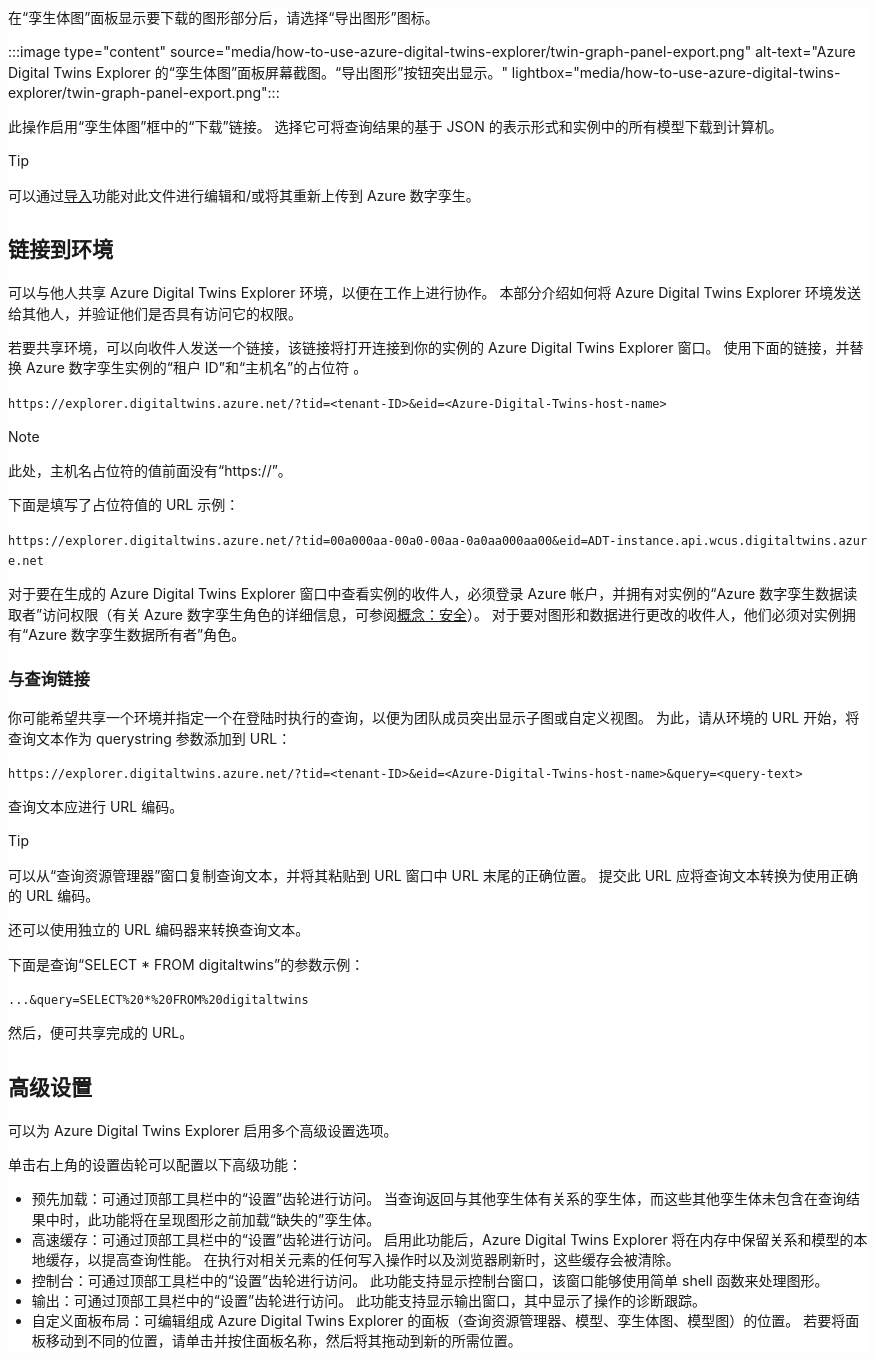 在“孪生体图”面板显示要下载的图形部分后，请选择“导出图形”图标。

:::image type="content" source="media/how-to-use-azure-digital-twins-explorer/twin-graph-panel-export.png" alt-text="Azure Digital Twins Explorer 的“孪生体图”面板屏幕截图。“导出图形”按钮突出显示。" lightbox="media/how-to-use-azure-digital-twins-explorer/twin-graph-panel-export.png":::

此操作启用“孪生体图”框中的“下载”链接。 选择它可将查询结果的基于 JSON 的表示形式和实例中的所有模型下载到计算机。

>[!TIP]
>可以通过[导入](#import-graph)功能对此文件进行编辑和/或将其重新上传到 Azure 数字孪生。

## <a name="link-to-your-environment"></a>链接到环境

可以与他人共享 Azure Digital Twins Explorer 环境，以便在工作上进行协作。 本部分介绍如何将 Azure Digital Twins Explorer 环境发送给其他人，并验证他们是否具有访问它的权限。

若要共享环境，可以向收件人发送一个链接，该链接将打开连接到你的实例的 Azure Digital Twins Explorer 窗口。 使用下面的链接，并替换 Azure 数字孪生实例的“租户 ID”和“主机名”的占位符 。 

`https://explorer.digitaltwins.azure.net/?tid=<tenant-ID>&eid=<Azure-Digital-Twins-host-name>`

>[!NOTE]
> 此处，主机名占位符的值前面没有“https://”。

下面是填写了占位符值的 URL 示例：

`https://explorer.digitaltwins.azure.net/?tid=00a000aa-00a0-00aa-0a0aa000aa00&eid=ADT-instance.api.wcus.digitaltwins.azure.net`

对于要在生成的 Azure Digital Twins Explorer 窗口中查看实例的收件人，必须登录 Azure 帐户，并拥有对实例的“Azure 数字孪生数据读取者”访问权限（有关 Azure 数字孪生角色的详细信息，可参阅[概念：安全](concepts-security.md)）。 对于要对图形和数据进行更改的收件人，他们必须对实例拥有“Azure 数字孪生数据所有者”角色。

### <a name="link-with-a-query"></a>与查询链接

你可能希望共享一个环境并指定一个在登陆时执行的查询，以便为团队成员突出显示子图或自定义视图。 为此，请从环境的 URL 开始，将查询文本作为 querystring 参数添加到 URL：

`https://explorer.digitaltwins.azure.net/?tid=<tenant-ID>&eid=<Azure-Digital-Twins-host-name>&query=<query-text>`

查询文本应进行 URL 编码。 

>[!TIP]
>可以从“查询资源管理器”窗口复制查询文本，并将其粘贴到 URL 窗口中 URL 末尾的正确位置。 提交此 URL 应将查询文本转换为使用正确的 URL 编码。
>
> 还可以使用独立的 URL 编码器来转换查询文本。

下面是查询“SELECT * FROM digitaltwins”的参数示例：

`...&query=SELECT%20*%20FROM%20digitaltwins`

然后，便可共享完成的 URL。

## <a name="advanced-settings"></a>高级设置

可以为 Azure Digital Twins Explorer 启用多个高级设置选项。

单击右上角的设置齿轮可以配置以下高级功能：
* 预先加载：可通过顶部工具栏中的“设置”齿轮进行访问。 当查询返回与其他孪生体有关系的孪生体，而这些其他孪生体未包含在查询结果中时，此功能将在呈现图形之前加载“缺失的”孪生体。
* 高速缓存：可通过顶部工具栏中的“设置”齿轮进行访问。 启用此功能后，Azure Digital Twins Explorer 将在内存中保留关系和模型的本地缓存，以提高查询性能。 在执行对相关元素的任何写入操作时以及浏览器刷新时，这些缓存会被清除。
* 控制台：可通过顶部工具栏中的“设置”齿轮进行访问。 此功能支持显示控制台窗口，该窗口能够使用简单 shell 函数来处理图形。
* 输出：可通过顶部工具栏中的“设置”齿轮进行访问。 此功能支持显示输出窗口，其中显示了操作的诊断跟踪。
* 自定义面板布局：可编辑组成 Azure Digital Twins Explorer 的面板（查询资源管理器、模型、孪生体图、模型图）的位置。 若要将面板移动到不同的位置，请单击并按住面板名称，然后将其拖动到新的所需位置。
